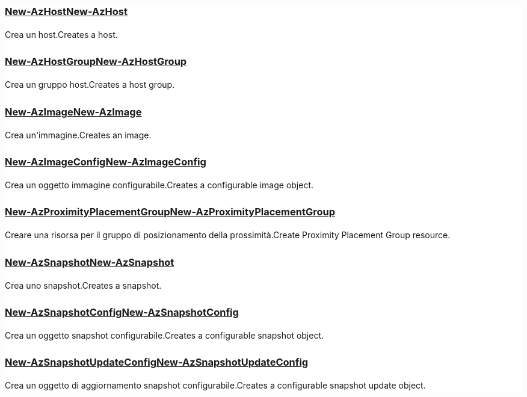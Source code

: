 ### [<span data-ttu-id="4bf0d-271">New-AzHost</span><span class="sxs-lookup"><span data-stu-id="4bf0d-271">New-AzHost</span></span>](New-AzHost.md)
<span data-ttu-id="4bf0d-272">Crea un host.</span><span class="sxs-lookup"><span data-stu-id="4bf0d-272">Creates a  host.</span></span>

### [<span data-ttu-id="4bf0d-273">New-AzHostGroup</span><span class="sxs-lookup"><span data-stu-id="4bf0d-273">New-AzHostGroup</span></span>](New-AzHostGroup.md)
<span data-ttu-id="4bf0d-274">Crea un gruppo host.</span><span class="sxs-lookup"><span data-stu-id="4bf0d-274">Creates a host group.</span></span>

### [<span data-ttu-id="4bf0d-275">New-AzImage</span><span class="sxs-lookup"><span data-stu-id="4bf0d-275">New-AzImage</span></span>](New-AzImage.md)
<span data-ttu-id="4bf0d-276">Crea un'immagine.</span><span class="sxs-lookup"><span data-stu-id="4bf0d-276">Creates an image.</span></span>

### [<span data-ttu-id="4bf0d-277">New-AzImageConfig</span><span class="sxs-lookup"><span data-stu-id="4bf0d-277">New-AzImageConfig</span></span>](New-AzImageConfig.md)
<span data-ttu-id="4bf0d-278">Crea un oggetto immagine configurabile.</span><span class="sxs-lookup"><span data-stu-id="4bf0d-278">Creates a configurable image object.</span></span>

### [<span data-ttu-id="4bf0d-279">New-AzProximityPlacementGroup</span><span class="sxs-lookup"><span data-stu-id="4bf0d-279">New-AzProximityPlacementGroup</span></span>](New-AzProximityPlacementGroup.md)
<span data-ttu-id="4bf0d-280">Creare una risorsa per il gruppo di posizionamento della prossimità.</span><span class="sxs-lookup"><span data-stu-id="4bf0d-280">Create Proximity Placement Group resource.</span></span>

### [<span data-ttu-id="4bf0d-281">New-AzSnapshot</span><span class="sxs-lookup"><span data-stu-id="4bf0d-281">New-AzSnapshot</span></span>](New-AzSnapshot.md)
<span data-ttu-id="4bf0d-282">Crea uno snapshot.</span><span class="sxs-lookup"><span data-stu-id="4bf0d-282">Creates a snapshot.</span></span>

### [<span data-ttu-id="4bf0d-283">New-AzSnapshotConfig</span><span class="sxs-lookup"><span data-stu-id="4bf0d-283">New-AzSnapshotConfig</span></span>](New-AzSnapshotConfig.md)
<span data-ttu-id="4bf0d-284">Crea un oggetto snapshot configurabile.</span><span class="sxs-lookup"><span data-stu-id="4bf0d-284">Creates a configurable snapshot object.</span></span>

### [<span data-ttu-id="4bf0d-285">New-AzSnapshotUpdateConfig</span><span class="sxs-lookup"><span data-stu-id="4bf0d-285">New-AzSnapshotUpdateConfig</span></span>](New-AzSnapshotUpdateConfig.md)
<span data-ttu-id="4bf0d-286">Crea un oggetto di aggiornamento snapshot configurabile.</span><span class="sxs-lookup"><span data-stu-id="4bf0d-286">Creates a configurable snapshot update object.</span></span>
